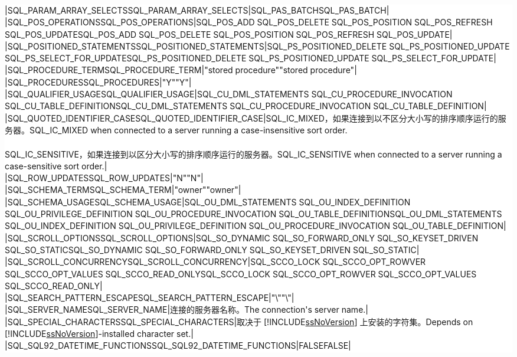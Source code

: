 |<span data-ttu-id="b0c4b-400">SQL_PARAM_ARRAY_SELECTS</span><span class="sxs-lookup"><span data-stu-id="b0c4b-400">SQL_PARAM_ARRAY_SELECTS</span></span>|<span data-ttu-id="b0c4b-401">SQL_PAS_BATCH</span><span class="sxs-lookup"><span data-stu-id="b0c4b-401">SQL_PAS_BATCH</span></span>|  
|<span data-ttu-id="b0c4b-402">SQL_POS_OPERATIONS</span><span class="sxs-lookup"><span data-stu-id="b0c4b-402">SQL_POS_OPERATIONS</span></span>|<span data-ttu-id="b0c4b-403">SQL_POS_ADD SQL_POS_DELETE SQL_POS_POSITION SQL_POS_REFRESH SQL_POS_UPDATE</span><span class="sxs-lookup"><span data-stu-id="b0c4b-403">SQL_POS_ADD SQL_POS_DELETE SQL_POS_POSITION SQL_POS_REFRESH SQL_POS_UPDATE</span></span>|  
|<span data-ttu-id="b0c4b-404">SQL_POSITIONED_STATEMENTS</span><span class="sxs-lookup"><span data-stu-id="b0c4b-404">SQL_POSITIONED_STATEMENTS</span></span>|<span data-ttu-id="b0c4b-405">SQL_PS_POSITIONED_DELETE SQL_PS_POSITIONED_UPDATE SQL_PS_SELECT_FOR_UPDATE</span><span class="sxs-lookup"><span data-stu-id="b0c4b-405">SQL_PS_POSITIONED_DELETE SQL_PS_POSITIONED_UPDATE SQL_PS_SELECT_FOR_UPDATE</span></span>|  
|<span data-ttu-id="b0c4b-406">SQL_PROCEDURE_TERM</span><span class="sxs-lookup"><span data-stu-id="b0c4b-406">SQL_PROCEDURE_TERM</span></span>|<span data-ttu-id="b0c4b-407">"stored procedure"</span><span class="sxs-lookup"><span data-stu-id="b0c4b-407">"stored procedure"</span></span>|  
|<span data-ttu-id="b0c4b-408">SQL_PROCEDURES</span><span class="sxs-lookup"><span data-stu-id="b0c4b-408">SQL_PROCEDURES</span></span>|<span data-ttu-id="b0c4b-409">"Y"</span><span class="sxs-lookup"><span data-stu-id="b0c4b-409">"Y"</span></span>|  
|<span data-ttu-id="b0c4b-410">SQL_QUALIFIER_USAGE</span><span class="sxs-lookup"><span data-stu-id="b0c4b-410">SQL_QUALIFIER_USAGE</span></span>|<span data-ttu-id="b0c4b-411">SQL_CU_DML_STATEMENTS SQL_CU_PROCEDURE_INVOCATION SQL_CU_TABLE_DEFINITION</span><span class="sxs-lookup"><span data-stu-id="b0c4b-411">SQL_CU_DML_STATEMENTS SQL_CU_PROCEDURE_INVOCATION SQL_CU_TABLE_DEFINITION</span></span>|  
|<span data-ttu-id="b0c4b-412">SQL_QUOTED_IDENTIFIER_CASE</span><span class="sxs-lookup"><span data-stu-id="b0c4b-412">SQL_QUOTED_IDENTIFIER_CASE</span></span>|<span data-ttu-id="b0c4b-413">SQL_IC_MIXED，如果连接到以不区分大小写的排序顺序运行的服务器。</span><span class="sxs-lookup"><span data-stu-id="b0c4b-413">SQL_IC_MIXED when connected to a server running a case-insensitive sort order.</span></span><br /><br /> <span data-ttu-id="b0c4b-414">SQL_IC_SENSITIVE，如果连接到以区分大小写的排序顺序运行的服务器。</span><span class="sxs-lookup"><span data-stu-id="b0c4b-414">SQL_IC_SENSITIVE when connected to a server running a case-sensitive sort order.</span></span>|  
|<span data-ttu-id="b0c4b-415">SQL_ROW_UPDATES</span><span class="sxs-lookup"><span data-stu-id="b0c4b-415">SQL_ROW_UPDATES</span></span>|<span data-ttu-id="b0c4b-416">"N"</span><span class="sxs-lookup"><span data-stu-id="b0c4b-416">"N"</span></span>|  
|<span data-ttu-id="b0c4b-417">SQL_SCHEMA_TERM</span><span class="sxs-lookup"><span data-stu-id="b0c4b-417">SQL_SCHEMA_TERM</span></span>|<span data-ttu-id="b0c4b-418">"owner"</span><span class="sxs-lookup"><span data-stu-id="b0c4b-418">"owner"</span></span>|  
|<span data-ttu-id="b0c4b-419">SQL_SCHEMA_USAGE</span><span class="sxs-lookup"><span data-stu-id="b0c4b-419">SQL_SCHEMA_USAGE</span></span>|<span data-ttu-id="b0c4b-420">SQL_OU_DML_STATEMENTS SQL_OU_INDEX_DEFINITION SQL_OU_PRIVILEGE_DEFINITION SQL_OU_PROCEDURE_INVOCATION SQL_OU_TABLE_DEFINITION</span><span class="sxs-lookup"><span data-stu-id="b0c4b-420">SQL_OU_DML_STATEMENTS SQL_OU_INDEX_DEFINITION SQL_OU_PRIVILEGE_DEFINITION SQL_OU_PROCEDURE_INVOCATION SQL_OU_TABLE_DEFINITION</span></span>|  
|<span data-ttu-id="b0c4b-421">SQL_SCROLL_OPTIONS</span><span class="sxs-lookup"><span data-stu-id="b0c4b-421">SQL_SCROLL_OPTIONS</span></span>|<span data-ttu-id="b0c4b-422">SQL_SO_DYNAMIC SQL_SO_FORWARD_ONLY SQL_SO_KEYSET_DRIVEN SQL_SO_STATIC</span><span class="sxs-lookup"><span data-stu-id="b0c4b-422">SQL_SO_DYNAMIC SQL_SO_FORWARD_ONLY SQL_SO_KEYSET_DRIVEN SQL_SO_STATIC</span></span>|  
|<span data-ttu-id="b0c4b-423">SQL_SCROLL_CONCURRENCY</span><span class="sxs-lookup"><span data-stu-id="b0c4b-423">SQL_SCROLL_CONCURRENCY</span></span>|<span data-ttu-id="b0c4b-424">SQL_SCCO_LOCK SQL_SCCO_OPT_ROWVER SQL_SCCO_OPT_VALUES SQL_SCCO_READ_ONLY</span><span class="sxs-lookup"><span data-stu-id="b0c4b-424">SQL_SCCO_LOCK SQL_SCCO_OPT_ROWVER SQL_SCCO_OPT_VALUES SQL_SCCO_READ_ONLY</span></span>|  
|<span data-ttu-id="b0c4b-425">SQL_SEARCH_PATTERN_ESCAPE</span><span class="sxs-lookup"><span data-stu-id="b0c4b-425">SQL_SEARCH_PATTERN_ESCAPE</span></span>|<span data-ttu-id="b0c4b-426">"\\"</span><span class="sxs-lookup"><span data-stu-id="b0c4b-426">"\\"</span></span>|  
|<span data-ttu-id="b0c4b-427">SQL_SERVER_NAME</span><span class="sxs-lookup"><span data-stu-id="b0c4b-427">SQL_SERVER_NAME</span></span>|<span data-ttu-id="b0c4b-428">连接的服务器名称。</span><span class="sxs-lookup"><span data-stu-id="b0c4b-428">The connection's server name.</span></span>|  
|<span data-ttu-id="b0c4b-429">SQL_SPECIAL_CHARACTERS</span><span class="sxs-lookup"><span data-stu-id="b0c4b-429">SQL_SPECIAL_CHARACTERS</span></span>|<span data-ttu-id="b0c4b-430">取决于 [!INCLUDE[ssNoVersion](../../includes/ssnoversion-md.md)] 上安装的字符集。</span><span class="sxs-lookup"><span data-stu-id="b0c4b-430">Depends on [!INCLUDE[ssNoVersion](../../includes/ssnoversion-md.md)]-installed character set.</span></span>|  
|<span data-ttu-id="b0c4b-431">SQL_SQL92_DATETIME_FUNCTIONS</span><span class="sxs-lookup"><span data-stu-id="b0c4b-431">SQL_SQL92_DATETIME_FUNCTIONS</span></span>|<span data-ttu-id="b0c4b-432">FALSE</span><span class="sxs-lookup"><span data-stu-id="b0c4b-432">FALSE</span></span>|  